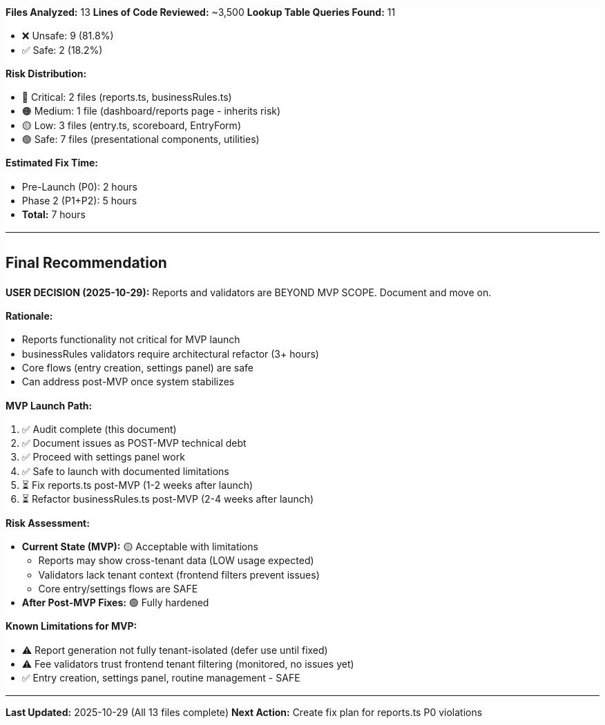 **Files Analyzed:** 13
**Lines of Code Reviewed:** ~3,500
**Lookup Table Queries Found:** 11
- ❌ Unsafe: 9 (81.8%)
- ✅ Safe: 2 (18.2%)

**Risk Distribution:**
- 🔴 Critical: 2 files (reports.ts, businessRules.ts)
- 🟠 Medium: 1 file (dashboard/reports page - inherits risk)
- 🟡 Low: 3 files (entry.ts, scoreboard, EntryForm)
- 🟢 Safe: 7 files (presentational components, utilities)

**Estimated Fix Time:**
- Pre-Launch (P0): 2 hours
- Phase 2 (P1+P2): 5 hours
- **Total:** 7 hours

---

## Final Recommendation

**USER DECISION (2025-10-29):** Reports and validators are BEYOND MVP SCOPE. Document and move on.

**Rationale:**
- Reports functionality not critical for MVP launch
- businessRules validators require architectural refactor (3+ hours)
- Core flows (entry creation, settings panel) are safe
- Can address post-MVP once system stabilizes

**MVP Launch Path:**
1. ✅ Audit complete (this document)
2. ✅ Document issues as POST-MVP technical debt
3. ✅ Proceed with settings panel work
4. ✅ Safe to launch with documented limitations
5. ⏳ Fix reports.ts post-MVP (1-2 weeks after launch)
6. ⏳ Refactor businessRules.ts post-MVP (2-4 weeks after launch)

**Risk Assessment:**
- **Current State (MVP):** 🟡 Acceptable with limitations
  - Reports may show cross-tenant data (LOW usage expected)
  - Validators lack tenant context (frontend filters prevent issues)
  - Core entry/settings flows are SAFE
- **After Post-MVP Fixes:** 🟢 Fully hardened

**Known Limitations for MVP:**
- ⚠️ Report generation not fully tenant-isolated (defer use until fixed)
- ⚠️ Fee validators trust frontend tenant filtering (monitored, no issues yet)
- ✅ Entry creation, settings panel, routine management - SAFE

---

**Last Updated:** 2025-10-29 (All 13 files complete)
**Next Action:** Create fix plan for reports.ts P0 violations
